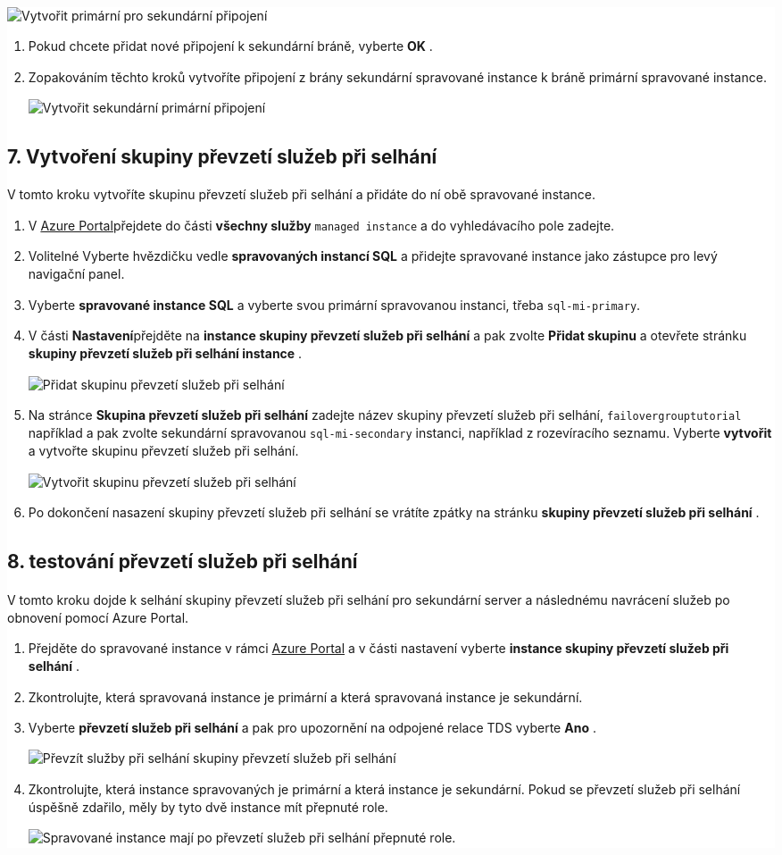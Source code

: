    ![Vytvořit primární pro sekundární připojení](media/sql-database-managed-instance-failover-group-tutorial/create-primary-to-secondary-connection.png)

1. Pokud chcete přidat nové připojení k sekundární bráně, vyberte **OK** .
1. Zopakováním těchto kroků vytvoříte připojení z brány sekundární spravované instance k bráně primární spravované instance. 

   ![Vytvořit sekundární primární připojení](media/sql-database-managed-instance-failover-group-tutorial/create-secondary-to-primary-connection.png)


## <a name="7---create-a-failover-group"></a>7\. Vytvoření skupiny převzetí služeb při selhání
V tomto kroku vytvoříte skupinu převzetí služeb při selhání a přidáte do ní obě spravované instance. 

1. V [Azure Portal](https://portal.azure.com)přejdete do části **všechny služby** `managed instance` a do vyhledávacího pole zadejte. 
1. Volitelné Vyberte hvězdičku vedle **spravovaných instancí SQL** a přidejte spravované instance jako zástupce pro levý navigační panel. 
1. Vyberte **spravované instance SQL** a vyberte svou primární spravovanou instanci, třeba `sql-mi-primary`. 
1. V části **Nastavení**přejděte na **instance skupiny převzetí služeb při selhání** a pak zvolte **Přidat skupinu** a otevřete stránku **skupiny převzetí služeb při selhání instance** . 

   ![Přidat skupinu převzetí služeb při selhání](media/sql-database-managed-instance-failover-group-tutorial/add-failover-group.png)

1. Na stránce **Skupina převzetí služeb při selhání** zadejte název skupiny převzetí služeb při selhání, `failovergrouptutorial` například a pak zvolte sekundární spravovanou `sql-mi-secondary` instanci, například z rozevíracího seznamu. Vyberte **vytvořit** a vytvořte skupinu převzetí služeb při selhání. 

   ![Vytvořit skupinu převzetí služeb při selhání](media/sql-database-managed-instance-failover-group-tutorial/create-failover-group.png)

1. Po dokončení nasazení skupiny převzetí služeb při selhání se vrátíte zpátky na stránku **skupiny převzetí služeb při selhání** . 

## <a name="8---test-failover"></a>8\. testování převzetí služeb při selhání
V tomto kroku dojde k selhání skupiny převzetí služeb při selhání pro sekundární server a následnému navrácení služeb po obnovení pomocí Azure Portal. 

1. Přejděte do spravované instance v rámci [Azure Portal](https://portal.azure.com) a v části nastavení vyberte **instance skupiny převzetí služeb při selhání** . 
1. Zkontrolujte, která spravovaná instance je primární a která spravovaná instance je sekundární. 
1. Vyberte **převzetí služeb při selhání** a pak pro upozornění na odpojené relace TDS vyberte **Ano** . 

   ![Převzít služby při selhání skupiny převzetí služeb při selhání](media/sql-database-managed-instance-failover-group-tutorial/failover-mi-failover-group.png)

1. Zkontrolujte, která instance spravovaných je primární a která instance je sekundární. Pokud se převzetí služeb při selhání úspěšně zdařilo, měly by tyto dvě instance mít přepnuté role. 

   ![Spravované instance mají po převzetí služeb při selhání přepnuté role.](media/sql-database-managed-instance-failover-group-tutorial/mi-switched-after-failover.png)
